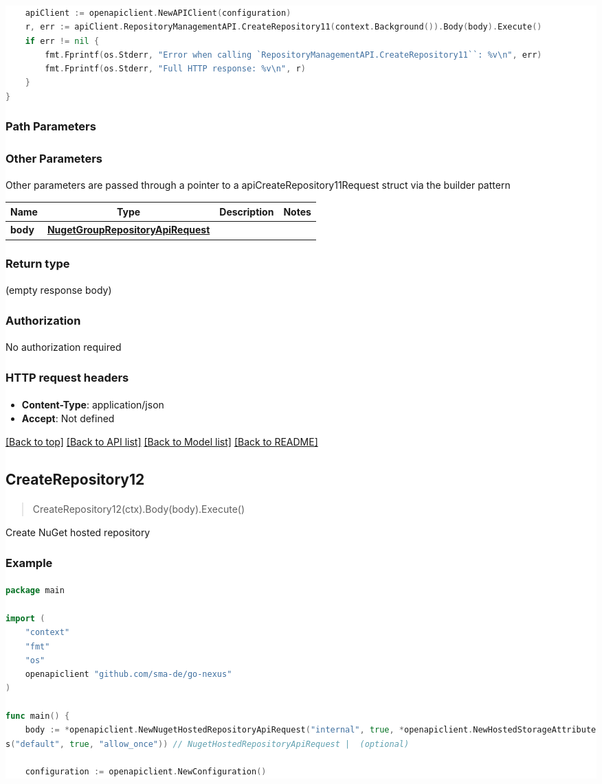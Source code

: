 ```go
	apiClient := openapiclient.NewAPIClient(configuration)
	r, err := apiClient.RepositoryManagementAPI.CreateRepository11(context.Background()).Body(body).Execute()
	if err != nil {
		fmt.Fprintf(os.Stderr, "Error when calling `RepositoryManagementAPI.CreateRepository11``: %v\n", err)
		fmt.Fprintf(os.Stderr, "Full HTTP response: %v\n", r)
	}
}
```

### Path Parameters



### Other Parameters

Other parameters are passed through a pointer to a apiCreateRepository11Request struct via the builder pattern


Name | Type | Description  | Notes
------------- | ------------- | ------------- | -------------
 **body** | [**NugetGroupRepositoryApiRequest**](NugetGroupRepositoryApiRequest.md) |  | 

### Return type

 (empty response body)

### Authorization

No authorization required

### HTTP request headers

- **Content-Type**: application/json
- **Accept**: Not defined

[[Back to top]](#) [[Back to API list]](../README.md#documentation-for-api-endpoints)
[[Back to Model list]](../README.md#documentation-for-models)
[[Back to README]](../README.md)


## CreateRepository12

> CreateRepository12(ctx).Body(body).Execute()

Create NuGet hosted repository

### Example

```go
package main

import (
	"context"
	"fmt"
	"os"
	openapiclient "github.com/sma-de/go-nexus"
)

func main() {
	body := *openapiclient.NewNugetHostedRepositoryApiRequest("internal", true, *openapiclient.NewHostedStorageAttributes("default", true, "allow_once")) // NugetHostedRepositoryApiRequest |  (optional)

	configuration := openapiclient.NewConfiguration()
```